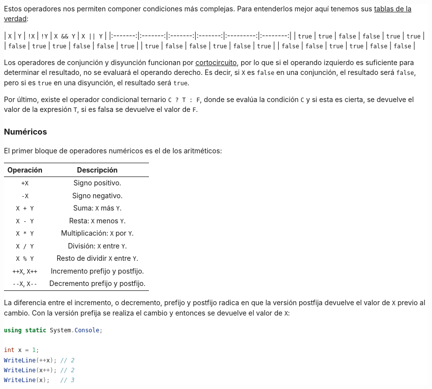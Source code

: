 Estos operadores nos permiten componer condiciones más complejas. Para entenderlos mejor aquí tenemos sus [tablas de la verdad](https://es.wikipedia.org/wiki/Tabla_de_verdad):

|   `X`   |   `Y`   |  `!X`   |  `!Y`   | `X && Y`  | `X || Y` |
|:-------:|:-------:|:-------:|:-------:|:---------:|:--------:|
| `true`  | `true`  | `false` | `false` |  `true`   | `true`   |
| `false` | `true`  | `true`  | `false` |  `false`  | `true`   |
| `true`  | `false` | `false` | `true`  |  `false`  | `true`   |
| `false` | `false` | `true`  | `true`  |  `false`  | `false`  |

Los operadores de conjunción y disyunción funcionan por [cortocircuito](https://es.wikipedia.org/wiki/Evaluaci%C3%B3n_de_cortocircuito), por lo que si el operando izquierdo es suficiente para determinar el resultado, no se evaluará el operando derecho. Es decir, si `X` es `false` en una conjunción, el resultado será `false`, pero si es `true` en una disyunción, el resultado será `true`.

Por último, existe el operador condicional ternario `C ? T : F`, donde se evalúa la condición `C` y si esta es cierta, se devuelve el valor de la expresión `T`, si es falsa se devuelve el valor de `F`.

### Numéricos

El primer bloque de operadores numéricos es el de los aritméticos:

| Operación | Descripción |
|:---------:|:-----------:|
| `+X` | Signo positivo. |
| `-X` | Signo negativo. |
| `X + Y` | Suma: `X` más `Y`. |
| `X - Y` | Resta: `X` menos `Y`. |
| `X * Y` | Multiplicación: `X` por `Y`. |
| `X / Y` | División: `X` entre `Y`. |
| `X % Y` | Resto de dividir `X` entre `Y`. |
| `++X`, `X++` | Incremento prefijo y postfijo. |
| `--X`, `X--` | Decremento prefijo y postfijo. |

La diferencia entre el incremento, o decremento, prefijo y postfijo radica en que la versión postfija devuelve el valor de `X` previo al cambio. Con la versión prefija se realiza el cambio y entonces se devuelve el valor de `X`:

```csharp
using static System.Console;

int x = 1;
WriteLine(++x); // 2
WriteLine(x++); // 2
WriteLine(x);   // 3
```
